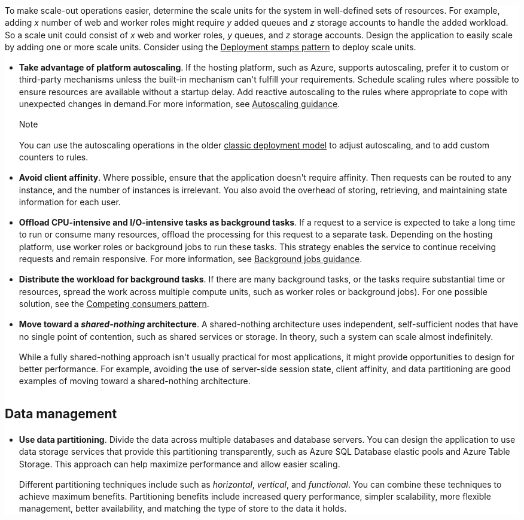   To make scale-out operations easier, determine the scale units for the system in well-defined sets of resources. For example, adding *x* number of web and worker roles might require *y* added queues and *z* storage accounts to handle the added workload. So a scale unit could consist of *x* web and worker roles, *y* queues, and *z* storage accounts. Design the application to easily scale by adding one or more scale units. Consider using the [Deployment stamps pattern](/azure/architecture/patterns/deployment-stamp) to deploy scale units.

- **Take advantage of platform autoscaling**. If the hosting platform, such as Azure, supports autoscaling, prefer it to custom or third-party mechanisms unless the built-in mechanism can't fulfill your requirements. Schedule scaling rules where possible to ensure resources are available without a startup delay. Add reactive autoscaling to the rules where appropriate to cope with unexpected changes in demand.For more information, see [Autoscaling guidance](/azure/architecture/best-practices/auto-scaling).

  > [!NOTE]
  > You can use the autoscaling operations in the older [classic deployment model](/azure/azure-portal/supportability/classic-deployment-model-quota-increase-requests) to adjust autoscaling, and to add custom counters to rules.

- **Avoid client affinity**. Where possible, ensure that the application doesn't require affinity. Then requests can be routed to any instance, and the number of instances is irrelevant. You also avoid the overhead of storing, retrieving, and maintaining state information for each user.

- **Offload CPU-intensive and I/O-intensive tasks as background tasks**. If a request to a service is expected to take a long time to run or consume many resources, offload the processing for this request to a separate task. Depending on the hosting platform, use worker roles or background jobs to run these tasks. This strategy enables the service to continue receiving requests and remain responsive. For more information, see [Background jobs guidance](/azure/architecture/best-practices/background-jobs).

- **Distribute the workload for background tasks**. If there are many background tasks, or the tasks require substantial time or resources, spread the work across multiple compute units, such as worker roles or background jobs). For one possible solution, see the [Competing consumers pattern](/azure/architecture/patterns/competing-consumers).

- **Move toward a *shared-nothing* architecture**. A shared-nothing architecture uses independent, self-sufficient nodes that have no single point of contention, such as shared services or storage. In theory, such a system can scale almost indefinitely.

  While a fully shared-nothing approach isn't usually practical for most applications, it might provide opportunities to design for better performance. For example, avoiding the use of server-side session state, client affinity, and data partitioning are good examples of moving toward a shared-nothing architecture.

## Data management

- **Use data partitioning**. Divide the data across multiple databases and database servers. You can design the application to use data storage services that provide this partitioning transparently, such as Azure SQL Database elastic pools and Azure Table Storage. This approach can help maximize performance and allow easier scaling.

  Different partitioning techniques include such as *horizontal*, *vertical*, and *functional*. You can combine these techniques to achieve maximum benefits. Partitioning benefits include increased query performance, simpler scalability, more flexible management, better availability, and matching the type of store to the data it holds.
